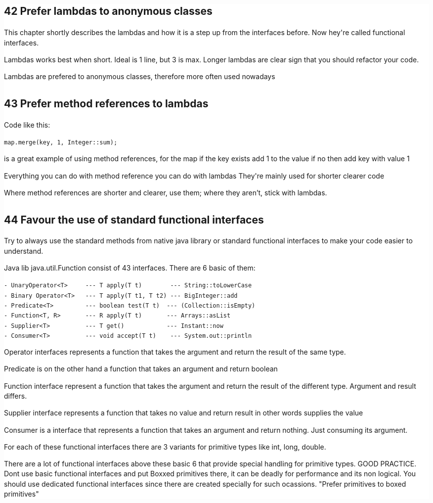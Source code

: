 ## 42 Prefer lambdas to anonymous classes
This chapter shortly describes the lambdas and how it is a step up from the interfaces before. Now hey're called functional interfaces. 

Lambdas works best when short. Ideal is 1 line, but 3 is max. Longer lambdas are clear sign that you should refactor your code.

Lambdas are prefered to anonymous classes, therefore more often used nowadays

## 43 Prefer method references to lambdas
Code like this:
```
map.merge(key, 1, Integer::sum);
```
is a great example of using method references, for the map if the key exists add 1 to the value if no then add key with value 1

Everything you can do with method reference you can do with lambdas
They're mainly used for shorter clearer code

Where method references are shorter and clearer, use them; where they aren’t, stick with lambdas.


## 44 Favour the use of standard functional interfaces
Try to always use the standard methods from native java library or standard functional interfaces to make your code easier to understand.

Java lib java.util.Function consist of 43 interfaces. There are 6 basic of them:
```
- UnaryOperator<T>     --- T apply(T t)        --- String::toLowerCase
- Binary Operator<T>   --- T apply(T t1, T t2) --- BigInteger::add
- Predicate<T>         --- boolean test(T t)  --- (Collection::isEmpty)
- Function<T, R>       --- R apply(T t)       --- Arrays::asList
- Supplier<T>          --- T get()            --- Instant::now
- Consumer<T>          --- void accept(T t)    --- System.out::println
```


Operator interfaces represents a function that takes the argument and return the result of the same type.

Predicate is on the other hand a function that takes an argument and return boolean

Function interface represent a function that takes the argument and return the result of the different type. Argument and result differs.

Supplier interface represents a function that takes no value and return result in other words supplies the value

Consumer is a interface that represents a function that takes an argument and return nothing. Just consuming its argument.

For each of these functional interfaces there are 3 variants for primitive types like int, long, double.

There are a lot of functional interfaces above these basic 6 that provide special handling for primitive types. GOOD PRACTICE. Dont use basic functional interfaces and put Boxxed primitives there, it can be deadly for performance and its non logical. You should use dedicated functional interfaces since there are created specially for such ocassions. "Prefer primitives to boxed primitives" 
